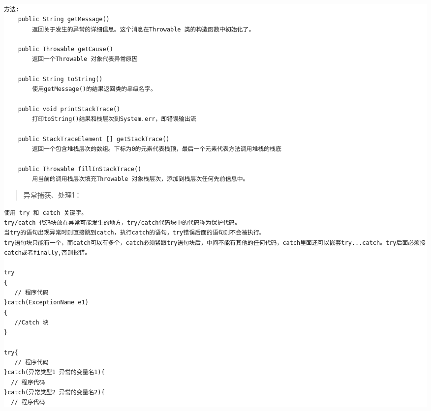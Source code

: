 	方法:
		public String getMessage()
			返回关于发生的异常的详细信息。这个消息在Throwable 类的构造函数中初始化了。

		public Throwable getCause()
			返回一个Throwable 对象代表异常原因

		public String toString()
			使用getMessage()的结果返回类的串级名字。

		public void printStackTrace()
			打印toString()结果和栈层次到System.err，即错误输出流

		public StackTraceElement [] getStackTrace()
			返回一个包含堆栈层次的数组。下标为0的元素代表栈顶，最后一个元素代表方法调用堆栈的栈底

		public Throwable fillInStackTrace()
			用当前的调用栈层次填充Throwable 对象栈层次，添加到栈层次任何先前信息中。

> 异常捕获、处理1：

	使用 try 和 catch 关键字。
	try/catch 代码块放在异常可能发生的地方，try/catch代码块中的代码称为保护代码。
	当try的语句出现异常时则直接跳到catch，执行catch的语句，try错误后面的语句则不会被执行。
	try语句块只能有一个，而catch可以有多个，catch必须紧跟try语句块后，中间不能有其他的任何代码，catch里面还可以嵌套try...catch。try后面必须接catch或者finally,否则报错。
		
	try
	{
	   // 程序代码
	}catch(ExceptionName e1)
	{
	   //Catch 块
	}
			
	try{
	   // 程序代码
	}catch(异常类型1 异常的变量名1){
	  // 程序代码
	}catch(异常类型2 异常的变量名2){
	  // 程序代码
